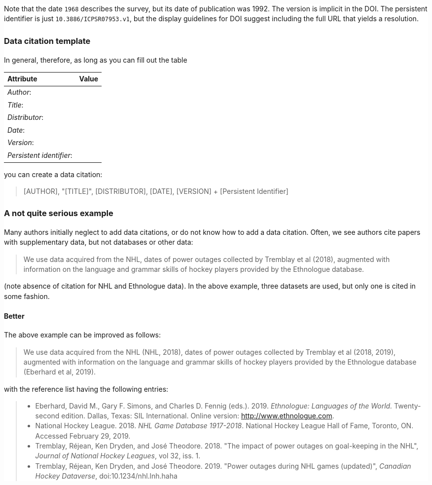 Note that the date `1968` describes the survey, but its date of publication was 1992. The version is implicit in the DOI. The persistent identifier is just `10.3886/ICPSR07953.v1`, but the display guidelines for DOI suggest including the full URL that yields a resolution.

### Data citation template

In general, therefore, as long as you can fill out the table

| Attribute | Value |
|:----------|-------|
| *Author*: | |
| *Title*: | |
| *Distributor*: | |
| *Date*: | |
| *Version*: | |
| *Persistent identifier*:| |

you can create a data citation:

> [AUTHOR], "[TITLE]", [DISTRIBUTOR], [DATE], [VERSION] + [Persistent Identifier]

### A not quite serious example

Many authors initially neglect to add data citations, or do not know how to add a data citation. Often, we see authors cite papers with supplementary data, but not databases or other data:

> We use data acquired from the NHL, dates of power outages collected by Tremblay et al (2018), augmented with information on the language and grammar skills of hockey players provided by the Ethnologue database.

(note absence of citation for NHL and Ethnologue data). In the above example, three datasets are used, but only one is cited in some fashion.

#### Better

The above example can be improved as follows:

> We use data acquired from the NHL (NHL, 2018), dates of power outages collected by Tremblay et al (2018, 2019), augmented with information on the language and grammar skills of hockey players provided by the Ethnologue database (Eberhard et al, 2019).

with the reference list having the following entries:

> - Eberhard, David M., Gary F. Simons, and Charles D. Fennig (eds.). 2019. *Ethnologue: Languages of the World.* Twenty-second edition. Dallas, Texas: SIL International. Online version: http://www.ethnologue.com.
> - National Hockey League. 2018. *NHL Game Database 1917-2018*. National Hockey League Hall of Fame, Toronto, ON. Accessed February 29, 2019.
> - Tremblay, Réjean, Ken Dryden, and José Theodore. 2018. "The impact of power outages on goal-keeping in the NHL", *Journal of National Hockey Leagues*, vol 32, iss. 1. 
> - Tremblay, Réjean, Ken Dryden, and José Theodore. 2019. "Power outages during NHL games (updated)", *Canadian Hockey Dataverse*, doi:10.1234/nhl.lnh.haha 
